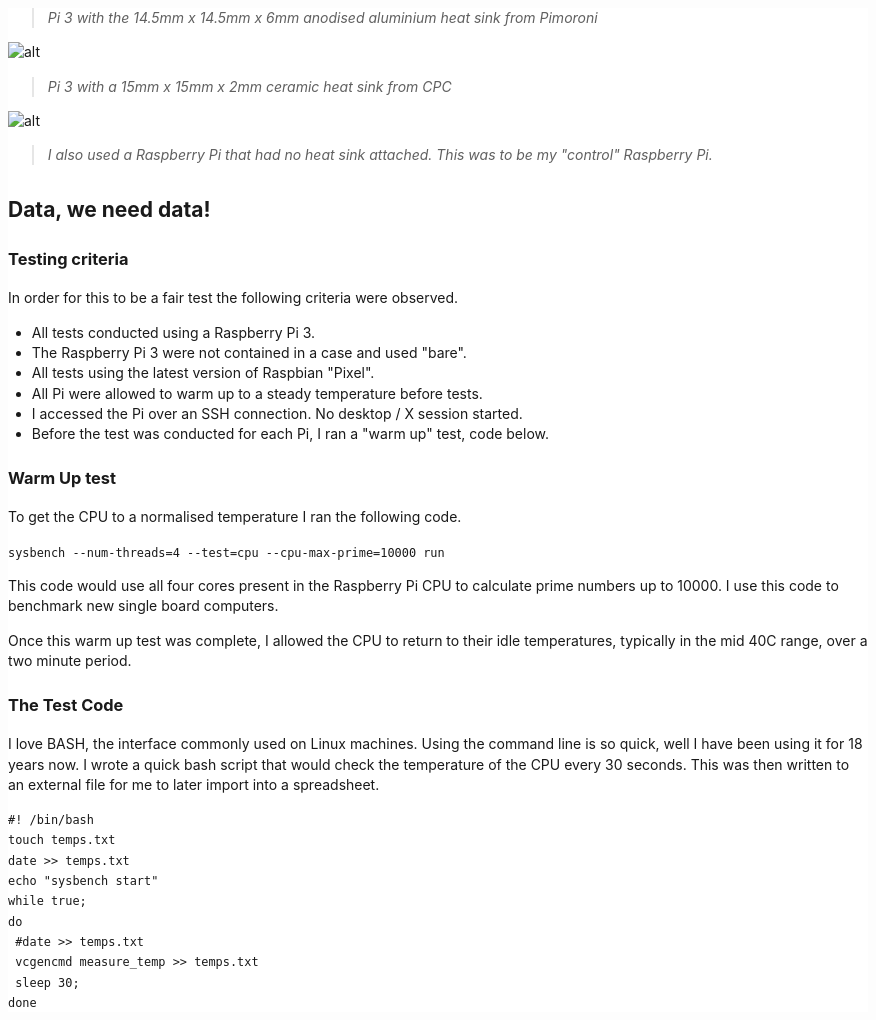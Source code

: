 > _Pi 3 with the 14.5mm x 14.5mm x 6mm anodised aluminium heat sink from Pimoroni_

![alt](https://farm1.staticflickr.com/572/32177880922_36235a0672_k_d.jpg)

> _Pi 3 with a 15mm x 15mm x 2mm ceramic heat sink from CPC_

![alt](https://farm1.staticflickr.com/467/32178647362_1d40d8422f_k_d.jpg)

> _I also used a Raspberry Pi that had no heat sink attached. This was to be my "control" Raspberry Pi._

## Data, we need data!

### Testing criteria

In order for this to be a fair test the following criteria were observed.

  * All tests conducted using a Raspberry Pi 3.
  * The Raspberry Pi 3 were not contained in a case and used "bare".
  * All tests using the latest version of Raspbian "Pixel".
  * All Pi were allowed to warm up to a steady temperature before tests.
  * I accessed the Pi over an SSH connection. No desktop / X session started.
  * Before the test was conducted for each Pi, I ran a "warm up" test, code below.

### Warm Up test

To get the CPU to a normalised temperature I ran the following code.
    
    
    sysbench --num-threads=4 --test=cpu --cpu-max-prime=10000 run  
    

This code would use all four cores present in the Raspberry Pi CPU to calculate prime numbers up to 10000. I use this code to benchmark new single board computers.

Once this warm up test was complete, I allowed the CPU to return to their idle temperatures, typically in the mid 40C range, over a two minute period.

### The Test Code

I love BASH, the interface commonly used on Linux machines. Using the command line is so quick, well I have been using it for 18 years now. I wrote a quick bash script that would check the temperature of the CPU every 30 seconds. This was then written to an external file for me to later import into a spreadsheet.
    
    
    #! /bin/bash
    touch temps.txt  
    date >> temps.txt  
    echo "sysbench start"  
    while true;  
    do  
     #date >> temps.txt
     vcgencmd measure_temp >> temps.txt
     sleep 30;
    done  
    
